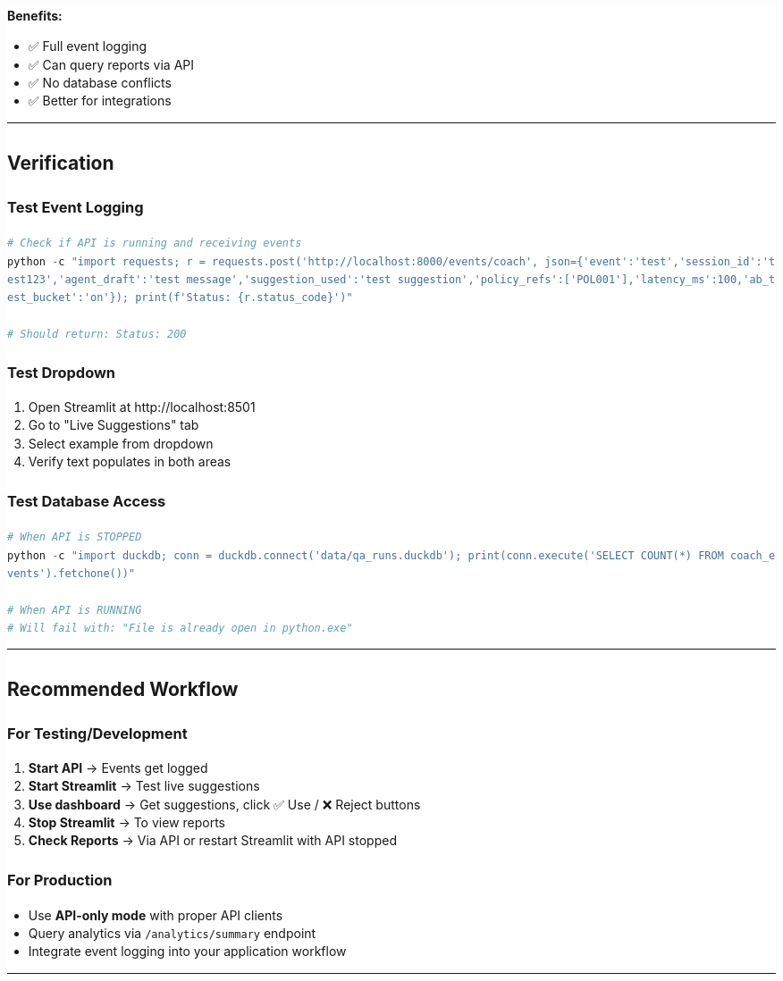 **Benefits:**
- ✅ Full event logging
- ✅ Can query reports via API
- ✅ No database conflicts
- ✅ Better for integrations

---

## Verification

### Test Event Logging
```powershell
# Check if API is running and receiving events
python -c "import requests; r = requests.post('http://localhost:8000/events/coach', json={'event':'test','session_id':'test123','agent_draft':'test message','suggestion_used':'test suggestion','policy_refs':['POL001'],'latency_ms':100,'ab_test_bucket':'on'}); print(f'Status: {r.status_code}')"

# Should return: Status: 200
```

### Test Dropdown
1. Open Streamlit at http://localhost:8501
2. Go to "Live Suggestions" tab
3. Select example from dropdown
4. Verify text populates in both areas

### Test Database Access
```powershell
# When API is STOPPED
python -c "import duckdb; conn = duckdb.connect('data/qa_runs.duckdb'); print(conn.execute('SELECT COUNT(*) FROM coach_events').fetchone())"

# When API is RUNNING
# Will fail with: "File is already open in python.exe"
```

---

## Recommended Workflow

### For Testing/Development
1. **Start API** → Events get logged
2. **Start Streamlit** → Test live suggestions
3. **Use dashboard** → Get suggestions, click ✅ Use / ❌ Reject buttons
4. **Stop Streamlit** → To view reports
5. **Check Reports** → Via API or restart Streamlit with API stopped

### For Production
- Use **API-only mode** with proper API clients
- Query analytics via `/analytics/summary` endpoint
- Integrate event logging into your application workflow

---